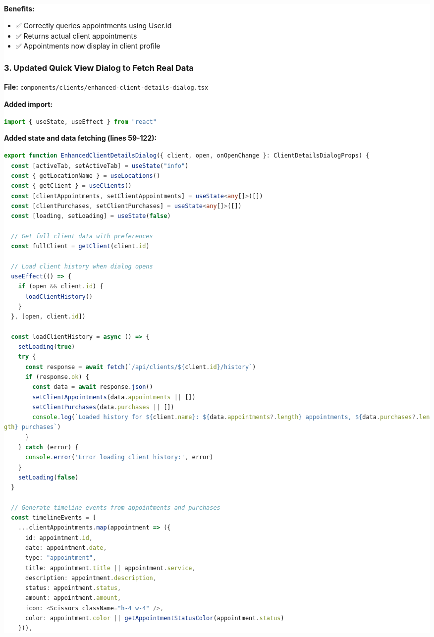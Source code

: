 **Benefits:**
- ✅ Correctly queries appointments using User.id
- ✅ Returns actual client appointments
- ✅ Appointments now display in client profile

### 3. Updated Quick View Dialog to Fetch Real Data

**File:** `components/clients/enhanced-client-details-dialog.tsx`

**Added import:**
```typescript
import { useState, useEffect } from "react"
```

**Added state and data fetching (lines 59-122):**
```typescript
export function EnhancedClientDetailsDialog({ client, open, onOpenChange }: ClientDetailsDialogProps) {
  const [activeTab, setActiveTab] = useState("info")
  const { getLocationName } = useLocations()
  const { getClient } = useClients()
  const [clientAppointments, setClientAppointments] = useState<any[]>([])
  const [clientPurchases, setClientPurchases] = useState<any[]>([])
  const [loading, setLoading] = useState(false)

  // Get full client data with preferences
  const fullClient = getClient(client.id)

  // Load client history when dialog opens
  useEffect(() => {
    if (open && client.id) {
      loadClientHistory()
    }
  }, [open, client.id])

  const loadClientHistory = async () => {
    setLoading(true)
    try {
      const response = await fetch(`/api/clients/${client.id}/history`)
      if (response.ok) {
        const data = await response.json()
        setClientAppointments(data.appointments || [])
        setClientPurchases(data.purchases || [])
        console.log(`Loaded history for ${client.name}: ${data.appointments?.length} appointments, ${data.purchases?.length} purchases`)
      }
    } catch (error) {
      console.error('Error loading client history:', error)
    }
    setLoading(false)
  }

  // Generate timeline events from appointments and purchases
  const timelineEvents = [
    ...clientAppointments.map(appointment => ({
      id: appointment.id,
      date: appointment.date,
      type: "appointment",
      title: appointment.title || appointment.service,
      description: appointment.description,
      status: appointment.status,
      amount: appointment.amount,
      icon: <Scissors className="h-4 w-4" />,
      color: appointment.color || getAppointmentStatusColor(appointment.status)
    })),
```